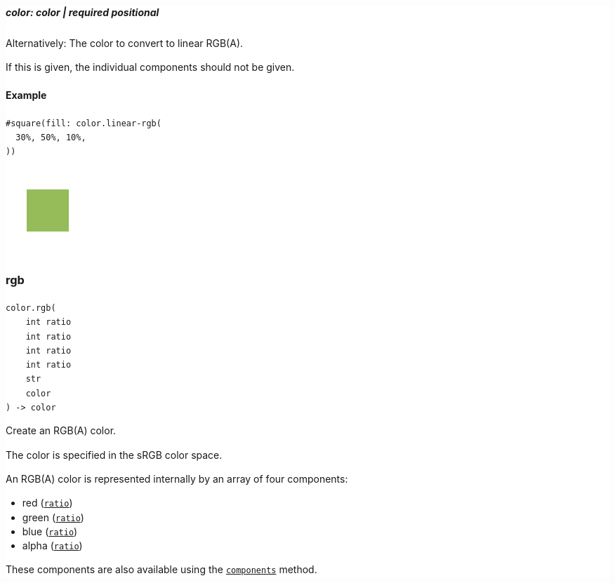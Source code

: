 ##### color: color | _required_ _positional_

Alternatively: The color to convert to linear RGB(A).

If this is given, the individual components should not be given.


#### Example

<div class="previewed-code">

    #square(fill: color.linear-rgb(
      30%, 50%, 10%,
    ))

<div class="preview">

![Preview](/assets/b7f5d6072aad409a0124394f175f691.png)

</div>

</div>


### rgb

```
color.rgb(
    int ratio
    int ratio
    int ratio
    int ratio
    str
    color
) -> color
```
Create an RGB(A) color.

The color is specified in the sRGB color space.

An RGB(A) color is represented internally by an array of four
components:

- red ([`ratio`](/reference/layout/ratio/ "`ratio`"))
- green ([`ratio`](/reference/layout/ratio/ "`ratio`"))
- blue ([`ratio`](/reference/layout/ratio/ "`ratio`"))
- alpha ([`ratio`](/reference/layout/ratio/ "`ratio`"))

These components are also available using the
[`components`](/reference/visualize/color/#definitions-components)
method.
